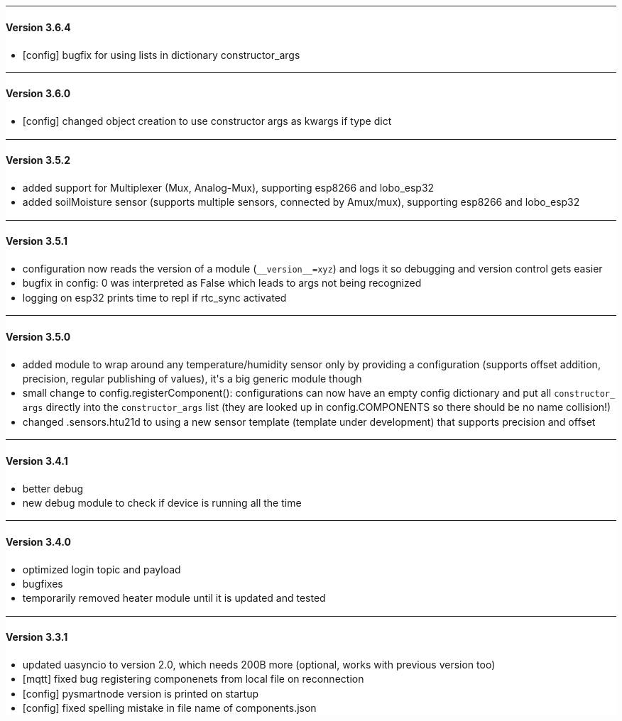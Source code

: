 ---------------------------------------------------
#### Version 3.6.4
* [config] bugfix for using lists in dictionary constructor_args

---------------------------------------------------
#### Version 3.6.0
* [config] changed object creation to use constructor args as kwargs if type dict

---------------------------------------------------
#### Version 3.5.2
* added support for Multiplexer (Mux, Analog-Mux), supporting esp8266 and lobo_esp32
* added soilMoisture sensor (supports multiple sensors, connected by Amux/mux), supporting esp8266 and lobo_esp32

---------------------------------------------------
#### Version 3.5.1
* configuration now reads the version of a module (``__version__=xyz``) and logs it so debugging and version control gets easier
* bugfix in config: 0 was interpreted as False which leads to args not being recognized
* logging on esp32 prints time to repl if rtc_sync activated

---------------------------------------------------
#### Version 3.5.0
* added module to wrap around any temperature/humidity sensor only by providing a configuration (supports offset addition, precision, regular publishing of values), it's a big generic module though
* small change to config.registerComponent(): configurations can now have an empty config dictionary and put all ``constructor_args`` directly into the ``constructor_args`` list (they are looked up in config.COMPONENTS so there should be no name collision!)
* changed .sensors.htu21d to using a new sensor template (template under development) that supports precision and offset

---------------------------------------------------
#### Version 3.4.1
* better debug
* new debug module to check if device is running all the time

---------------------------------------------------
#### Version 3.4.0
* optimized login topic and payload
* bugfixes
* temporarily removed heater module until it is updated and tested

---------------------------------------------------
#### Version 3.3.1
* updated uasyncio to version 2.0, which needs 200B more (optional, works with previous version too)
* [mqtt] fixed bug registering componenets from local file on reconnection
* [config] pysmartnode version is printed on startup
* [config] fixed spelling mistake in file name of components.json
